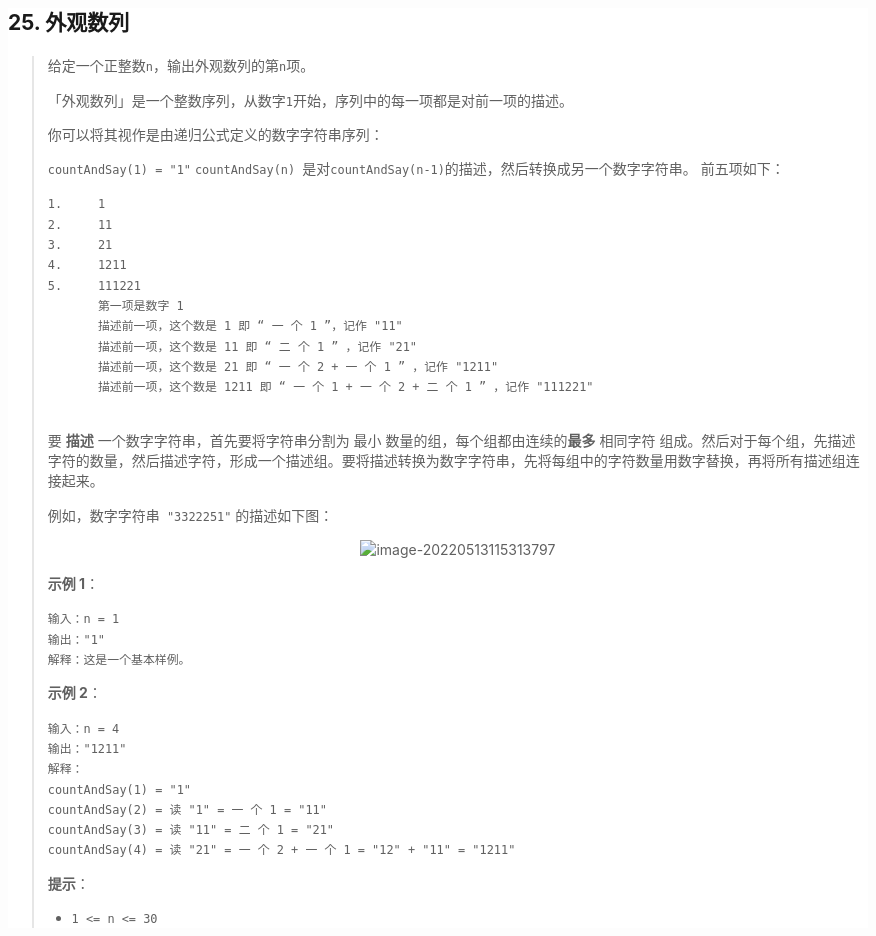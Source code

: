 

## 25. 外观数列

> 给定一个正整数` n `，输出外观数列的第` n `项。
>
> 「外观数列」是一个整数序列，从数字` 1 `开始，序列中的每一项都是对前一项的描述。
>
> 你可以将其视作是由递归公式定义的数字字符串序列：
>
> `countAndSay(1) = "1"`
> `countAndSay(n) `是对` countAndSay(n-1) `的描述，然后转换成另一个数字字符串。
> 前五项如下：
>
> ```
> 1.     1
> 2.     11
> 3.     21
> 4.     1211
> 5.     111221
>        第一项是数字 1 
>        描述前一项，这个数是 1 即 “ 一 个 1 ”，记作 "11"
>        描述前一项，这个数是 11 即 “ 二 个 1 ” ，记作 "21"
>        描述前一项，这个数是 21 即 “ 一 个 2 + 一 个 1 ” ，记作 "1211"
>        描述前一项，这个数是 1211 即 “ 一 个 1 + 一 个 2 + 二 个 1 ” ，记作 "111221"
>        
> ```
>
> 要 **描述** 一个数字字符串，首先要将字符串分割为 最小 数量的组，每个组都由连续的**最多** 相同字符 组成。然后对于每个组，先描述字符的数量，然后描述字符，形成一个描述组。要将描述转换为数字字符串，先将每组中的字符数量用数字替换，再将所有描述组连接起来。
>
> 例如，数字字符串` "3322251"` 的描述如下图：
>
> <div align="center">
> <img src="https://raw.githubusercontent.com/KMdsy/figurebed/master/img/image-20220513115313797.png" alt="image-20220513115313797" width="45%" />
> </div>
>
> **示例 1**：
>
> ```
> 输入：n = 1
> 输出："1"
> 解释：这是一个基本样例。
> ```
>
> **示例 2**：
>
> ```
> 输入：n = 4
> 输出："1211"
> 解释：
> countAndSay(1) = "1"
> countAndSay(2) = 读 "1" = 一 个 1 = "11"
> countAndSay(3) = 读 "11" = 二 个 1 = "21"
> countAndSay(4) = 读 "21" = 一 个 2 + 一 个 1 = "12" + "11" = "1211"
> ```
>
> **提示**：
>
> - `1 <= n <= 30`
